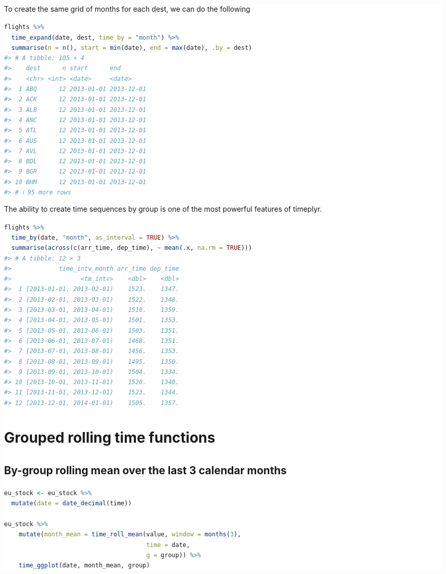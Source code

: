 To create the same grid of months for each dest, we can do the following

``` r
flights %>%
  time_expand(date, dest, time_by = "month") %>%
  summarise(n = n(), start = min(date), end = max(date), .by = dest)
#> # A tibble: 105 × 4
#>    dest      n start      end       
#>    <chr> <int> <date>     <date>    
#>  1 ABQ      12 2013-01-01 2013-12-01
#>  2 ACK      12 2013-01-01 2013-12-01
#>  3 ALB      12 2013-01-01 2013-12-01
#>  4 ANC      12 2013-01-01 2013-12-01
#>  5 ATL      12 2013-01-01 2013-12-01
#>  6 AUS      12 2013-01-01 2013-12-01
#>  7 AVL      12 2013-01-01 2013-12-01
#>  8 BDL      12 2013-01-01 2013-12-01
#>  9 BGR      12 2013-01-01 2013-12-01
#> 10 BHM      12 2013-01-01 2013-12-01
#> # ℹ 95 more rows
```

The ability to create time sequences by group is one of the most
powerful features of timeplyr.

``` r
flights %>%
  time_by(date, "month", as_interval = TRUE) %>%
  summarise(across(c(arr_time, dep_time), ~ mean(.x, na.rm = TRUE)))
#> # A tibble: 12 × 3
#>             time_intv_month arr_time dep_time
#>                   <tm_intv>    <dbl>    <dbl>
#>  1 [2013-01-01, 2013-02-01)    1523.    1347.
#>  2 [2013-02-01, 2013-03-01)    1522.    1348.
#>  3 [2013-03-01, 2013-04-01)    1510.    1359.
#>  4 [2013-04-01, 2013-05-01)    1501.    1353.
#>  5 [2013-05-01, 2013-06-01)    1503.    1351.
#>  6 [2013-06-01, 2013-07-01)    1468.    1351.
#>  7 [2013-07-01, 2013-08-01)    1456.    1353.
#>  8 [2013-08-01, 2013-09-01)    1495.    1350.
#>  9 [2013-09-01, 2013-10-01)    1504.    1334.
#> 10 [2013-10-01, 2013-11-01)    1520.    1340.
#> 11 [2013-11-01, 2013-12-01)    1523.    1344.
#> 12 [2013-12-01, 2014-01-01)    1505.    1357.
```

# Grouped rolling time functions

## By-group rolling mean over the last 3 calendar months

``` r
eu_stock <- eu_stock %>%
  mutate(date = date_decimal(time))

eu_stock %>%
    mutate(month_mean = time_roll_mean(value, window = months(3), 
                                       time = date, 
                                       g = group)) %>%
    time_ggplot(date, month_mean, group)
```
